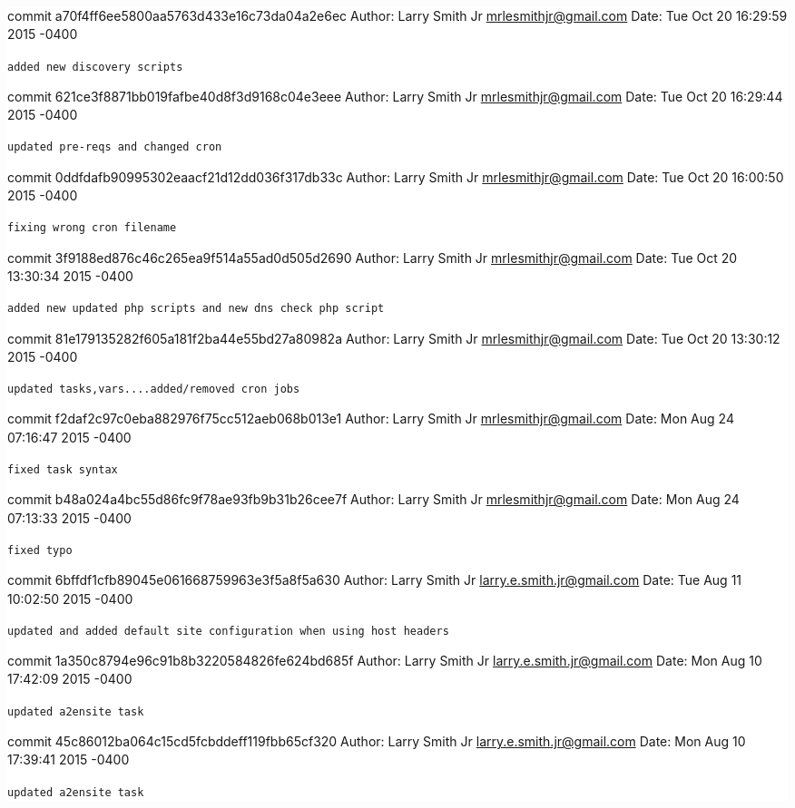 commit a70f4ff6ee5800aa5763d433e16c73da04a2e6ec
Author: Larry Smith Jr <mrlesmithjr@gmail.com>
Date:   Tue Oct 20 16:29:59 2015 -0400

    added new discovery scripts

commit 621ce3f8871bb019fafbe40d8f3d9168c04e3eee
Author: Larry Smith Jr <mrlesmithjr@gmail.com>
Date:   Tue Oct 20 16:29:44 2015 -0400

    updated pre-reqs and changed cron

commit 0ddfdafb90995302eaacf21d12dd036f317db33c
Author: Larry Smith Jr <mrlesmithjr@gmail.com>
Date:   Tue Oct 20 16:00:50 2015 -0400

    fixing wrong cron filename

commit 3f9188ed876c46c265ea9f514a55ad0d505d2690
Author: Larry Smith Jr <mrlesmithjr@gmail.com>
Date:   Tue Oct 20 13:30:34 2015 -0400

    added new updated php scripts and new dns check php script

commit 81e179135282f605a181f2ba44e55bd27a80982a
Author: Larry Smith Jr <mrlesmithjr@gmail.com>
Date:   Tue Oct 20 13:30:12 2015 -0400

    updated tasks,vars....added/removed cron jobs

commit f2daf2c97c0eba882976f75cc512aeb068b013e1
Author: Larry Smith Jr <mrlesmithjr@gmail.com>
Date:   Mon Aug 24 07:16:47 2015 -0400

    fixed task syntax

commit b48a024a4bc55d86fc9f78ae93fb9b31b26cee7f
Author: Larry Smith Jr <mrlesmithjr@gmail.com>
Date:   Mon Aug 24 07:13:33 2015 -0400

    fixed typo

commit 6bffdf1cfb89045e061668759963e3f5a8f5a630
Author: Larry Smith Jr <larry.e.smith.jr@gmail.com>
Date:   Tue Aug 11 10:02:50 2015 -0400

    updated and added default site configuration when using host headers

commit 1a350c8794e96c91b8b3220584826fe624bd685f
Author: Larry Smith Jr <larry.e.smith.jr@gmail.com>
Date:   Mon Aug 10 17:42:09 2015 -0400

    updated a2ensite task

commit 45c86012ba064c15cd5fcbddeff119fbb65cf320
Author: Larry Smith Jr <larry.e.smith.jr@gmail.com>
Date:   Mon Aug 10 17:39:41 2015 -0400

    updated a2ensite task
